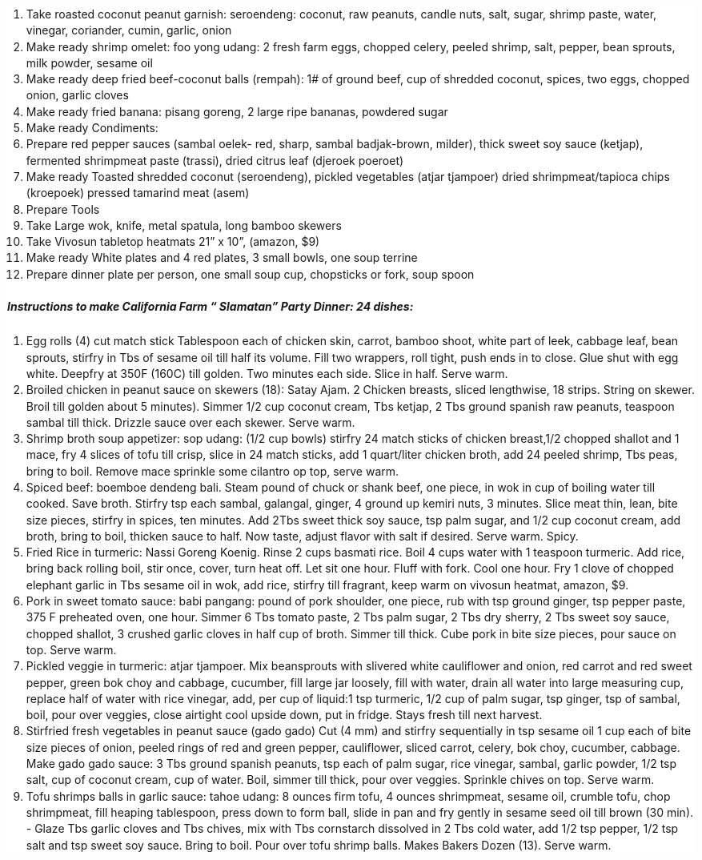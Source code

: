 1. Take  roasted coconut peanut garnish: seroendeng: coconut, raw peanuts, candle nuts, salt, sugar, shrimp paste, water, vinegar, coriander, cumin, garlic, onion
1. Make ready  shrimp omelet: foo yong udang: 2 fresh farm eggs, chopped celery, peeled shrimp, salt, pepper, bean sprouts, milk powder, sesame oil
1. Make ready  deep fried beef-coconut balls (rempah): 1# of ground beef, cup of shredded coconut, spices, two eggs, chopped onion, garlic cloves
1. Make ready  fried banana: pisang goreng, 2 large ripe bananas, powdered sugar
1. Make ready  Condiments:
1. Prepare  red pepper sauces (sambal oelek- red, sharp, sambal badjak-brown, milder), thick sweet soy sauce (ketjap), fermented shrimpmeat paste (trassi), dried citrus leaf (djeroek poeroet)
1. Make ready  Toasted shredded coconut (seroendeng), pickled vegetables (atjar tjampoer) dried shrimpmeat/tapioca chips (kroepoek) pressed tamarind meat (asem)
1. Prepare  Tools
1. Take  Large wok, knife, metal spatula, long bamboo skewers
1. Take  Vivosun tabletop heatmats 21” x 10”, (amazon, $9)
1. Make ready  White plates and 4 red plates, 3 small bowls, one soup terrine
1. Prepare  dinner plate per person, one small soup cup, chopsticks or fork, soup spoon






##### Instructions to make California Farm “ Slamatan” Party Dinner: 24 dishes:

1. Egg rolls (4) cut match stick Tablespoon each of chicken skin, carrot, bamboo shoot, white part of leek, cabbage leaf, bean sprouts, stirfry in Tbs of sesame oil till half its volume. Fill two wrappers, roll tight, push ends in to close. Glue shut with egg white. Deepfry at 350F (160C) till golden. Two minutes each side. Slice in half. Serve warm.
1. Broiled chicken in peanut sauce on skewers (18): Satay Ajam. 2 Chicken breasts, sliced lengthwise, 18 strips. String on skewer. Broil till golden about 5 minutes). Simmer 1/2 cup coconut cream, Tbs ketjap, 2 Tbs ground spanish raw peanuts, teaspoon sambal till thick. Drizzle sauce over each skewer. Serve warm.
1. Shrimp broth soup appetizer: sop udang: (1/2 cup bowls) stirfry 24 match sticks of chicken breast,1/2 chopped shallot and 1 mace, fry 4 slices of tofu till crisp, slice in 24 match sticks, add 1 quart/liter chicken broth, add 24 peeled shrimp, Tbs peas, bring to boil. Remove mace sprinkle some cilantro op top, serve warm.
1. Spiced beef: boemboe dendeng bali. Steam pound of chuck or shank beef, one piece, in wok in cup of boiling water till cooked. Save broth. Stirfry tsp each sambal, galangal, ginger, 4 ground up kemiri nuts, 3 minutes. Slice meat thin, lean, bite size pieces, stirfry in spices, ten minutes. Add 2Tbs sweet thick soy sauce, tsp palm sugar, and 1/2 cup coconut cream, add broth, bring to boil, thicken sauce to half. Now taste, adjust flavor with salt if desired. Serve warm. Spicy.
1. Fried Rice in turmeric: Nassi Goreng Koenig. Rinse 2 cups basmati rice. Boil 4 cups water with 1 teaspoon turmeric. Add rice, bring back rolling boil, stir once, cover, turn heat off. Let sit one hour. Fluff with fork. Cool one hour. Fry 1 clove of chopped elephant garlic in Tbs sesame oil in wok, add rice, stirfry till fragrant, keep warm on vivosun heatmat, amazon, $9.
1. Pork in sweet tomato sauce: babi pangang: pound of pork shoulder, one piece, rub with tsp ground ginger, tsp pepper paste, 375 F preheated oven, one hour. Simmer 6 Tbs tomato paste, 2 Tbs palm sugar, 2 Tbs dry sherry, 2 Tbs sweet soy sauce, chopped shallot, 3 crushed garlic cloves in half cup of broth. Simmer till thick. Cube pork in bite size pieces, pour sauce on top. Serve warm.
1. Pickled veggie in turmeric: atjar tjampoer. Mix beansprouts with slivered white cauliflower and onion, red carrot and red sweet pepper, green bok choy and cabbage, cucumber, fill large jar loosely, fill with water, drain all water into large measuring cup, replace half of water with rice vinegar, add, per cup of liquid:1 tsp turmeric, 1/2 cup of palm sugar, tsp ginger, tsp of sambal, boil, pour over veggies, close airtight cool upside down, put in fridge. Stays fresh till next harvest.
1. Stirfried fresh vegetables in peanut sauce (gado gado) Cut (4 mm) and stirfry sequentially in tsp sesame oil 1 cup each of bite size pieces of onion, peeled rings of red and green pepper, cauliflower, sliced carrot, celery, bok choy, cucumber, cabbage. Make gado gado sauce: 3 Tbs ground spanish peanuts, tsp each of palm sugar, rice vinegar, sambal, garlic powder, 1/2 tsp salt, cup of coconut cream, cup of water. Boil, simmer till thick, pour over veggies. Sprinkle chives on top. Serve warm.
1. Tofu shrimps balls in garlic sauce: tahoe udang: 8 ounces firm tofu, 4 ounces shrimpmeat, sesame oil, crumble tofu, chop shrimpmeat, fill heaping tablespoon, press down to form ball, slide in pan and fry gently in sesame seed oil till brown (30 min). - Glaze Tbs garlic cloves and Tbs chives, mix with Tbs cornstarch dissolved in 2 Tbs cold water, add 1/2 tsp pepper, 1/2 tsp salt and tsp sweet soy sauce. Bring to boil. Pour over tofu shrimp balls. Makes Bakers Dozen (13). Serve warm.
